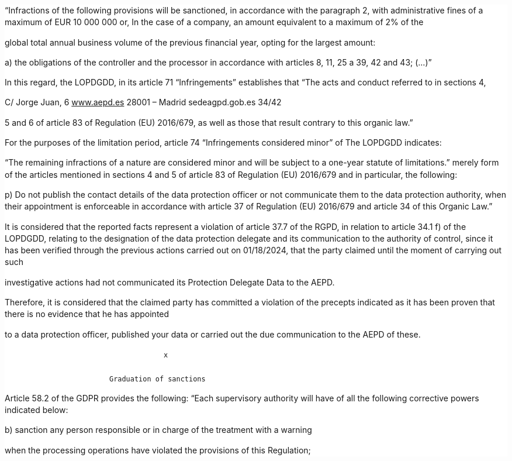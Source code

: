 “Infractions of the following provisions will be sanctioned, in accordance with the
paragraph 2, with administrative fines of a maximum of EUR 10 000 000 or,
In the case of a company, an amount equivalent to a maximum of 2% of the

global total annual business volume of the previous financial year, opting for
the largest amount:

a) the obligations of the controller and the processor in accordance with articles 8, 11, 25 a
39, 42 and 43; (…)”

In this regard, the LOPDGDD, in its article 71 “Infringements” establishes that
“The acts and conduct referred to in sections 4,

C/ Jorge Juan, 6 www.aepd.es
28001 – Madrid sedeagpd.gob.es 34/42

5 and 6 of article 83 of Regulation (EU) 2016/679, as well as those that result
contrary to this organic law.”

For the purposes of the limitation period, article 74 “Infringements considered minor” of
The LOPDGDD indicates:

“The remaining infractions of a nature are considered minor and will be subject to a one-year statute of limitations.”
merely form of the articles mentioned in sections 4 and 5 of article 83
of Regulation (EU) 2016/679 and in particular, the following:

p) Do not publish the contact details of the data protection officer or not
communicate them to the data protection authority, when their appointment is
enforceable in accordance with article 37 of Regulation (EU) 2016/679 and article 34
of this Organic Law.”

It is considered that the reported facts represent a violation of article 37.7
of the RGPD, in relation to article 34.1 f) of the LOPDGDD, relating to the
designation of the data protection delegate and its communication to the authority
of control, since it has been verified through the previous actions carried out on
01/18/2024, that the party claimed until the moment of carrying out such

investigative actions had not communicated its Protection Delegate
Data to the AEPD.

Therefore, it is considered that the claimed party has committed a violation of the
precepts indicated as it has been proven that there is no evidence that he has appointed

to a data protection officer, published your data or carried out the due
communication to the AEPD of these.

                                          x

                             Graduation of sanctions

Article 58.2 of the GDPR provides the following: “Each supervisory authority will have
of all the following corrective powers indicated below:

b) sanction any person responsible or in charge of the treatment with a warning

when the processing operations have violated the provisions of this
Regulation;
